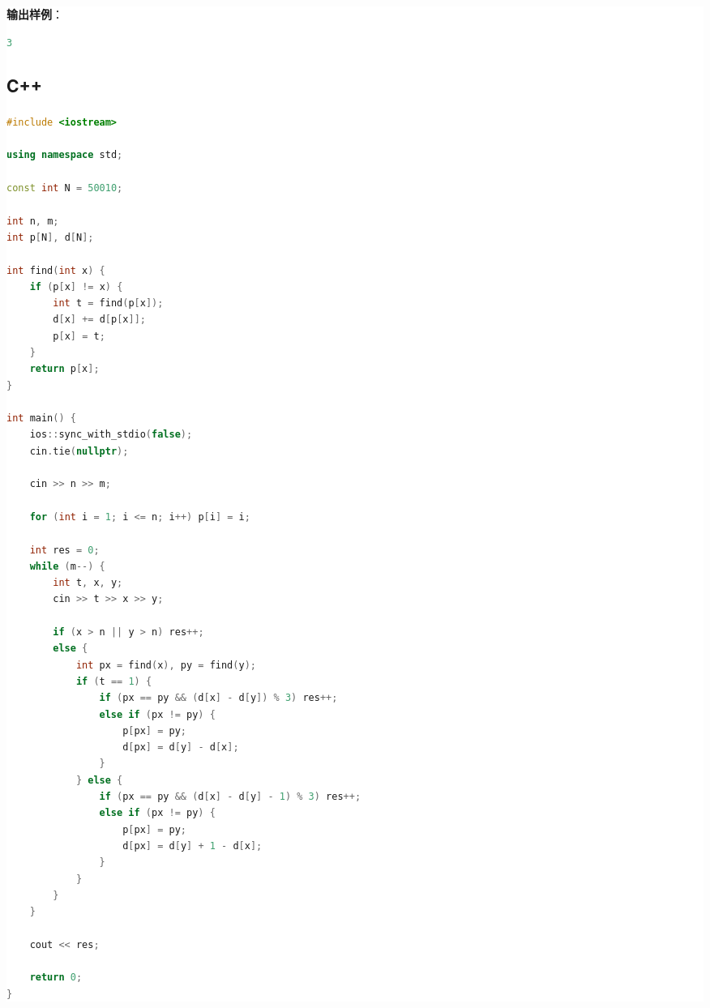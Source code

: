 **输出样例**：

```cpp
3
```

## C++

```cpp
#include <iostream>

using namespace std;

const int N = 50010;

int n, m;
int p[N], d[N];

int find(int x) {
    if (p[x] != x) {
        int t = find(p[x]);
        d[x] += d[p[x]];
        p[x] = t;
    }
    return p[x];
}

int main() {
    ios::sync_with_stdio(false);
    cin.tie(nullptr);

    cin >> n >> m;

    for (int i = 1; i <= n; i++) p[i] = i;

    int res = 0;
    while (m--) {
        int t, x, y;
        cin >> t >> x >> y;

        if (x > n || y > n) res++;
        else {
            int px = find(x), py = find(y);
            if (t == 1) {
                if (px == py && (d[x] - d[y]) % 3) res++;
                else if (px != py) {
                    p[px] = py;
                    d[px] = d[y] - d[x];
                }
            } else {
                if (px == py && (d[x] - d[y] - 1) % 3) res++;
                else if (px != py) {
                    p[px] = py;
                    d[px] = d[y] + 1 - d[x];
                }
            }
        }
    }

    cout << res;

    return 0;
}
```
